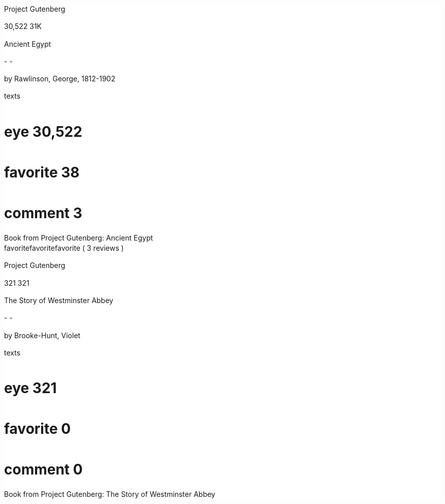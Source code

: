 Project Gutenberg

30,522 31K

[](/details/ancientegypt15663gut "Ancient Egypt")

Ancient Egypt

\- -

<span class="hidden-lists">by</span> <span class="byv" title="Rawlinson, George, 1812-1902">Rawlinson, George, 1812-1902</span>

<span class="iconochive-texts" aria-hidden="true"></span><span class="sr-only">texts</span>

<span class="iconochive-eye" aria-hidden="true"></span><span class="sr-only">eye</span> 30,522
==============================================================================================

<span class="iconochive-favorite" aria-hidden="true"></span><span class="sr-only">favorite</span> 38
====================================================================================================

<span class="iconochive-comment" aria-hidden="true"></span><span class="sr-only">comment</span> 3
=================================================================================================

Book from Project Gutenberg: Ancient Egypt  
<span alt="3.33 out of 5 stars" title="3.33 out of 5 stars"><span class="iconochive-favorite" aria-hidden="true"></span><span class="sr-only">favorite</span><span class="iconochive-favorite" aria-hidden="true"></span><span class="sr-only">favorite</span><span class="iconochive-favorite" aria-hidden="true"></span><span class="sr-only">favorite</span></span> ( 3 reviews )  

<a href="/details/gutenberg" class="stealth"></a>

Project Gutenberg

321 321

[](/details/thestoryofwestmi55373gut "The Story of Westminster Abbey")

The Story of Westminster Abbey

\- -

<span class="hidden-lists">by</span> <span class="byv" title="Brooke-Hunt, Violet">Brooke-Hunt, Violet</span>

<span class="iconochive-texts" aria-hidden="true"></span><span class="sr-only">texts</span>

<span class="iconochive-eye" aria-hidden="true"></span><span class="sr-only">eye</span> 321
===========================================================================================

<span class="iconochive-favorite" aria-hidden="true"></span><span class="sr-only">favorite</span> 0
===================================================================================================

<span class="iconochive-comment" aria-hidden="true"></span><span class="sr-only">comment</span> 0
=================================================================================================

Book from Project Gutenberg: The Story of Westminster Abbey  

<a href="/details/gutenberg" class="stealth"></a>
